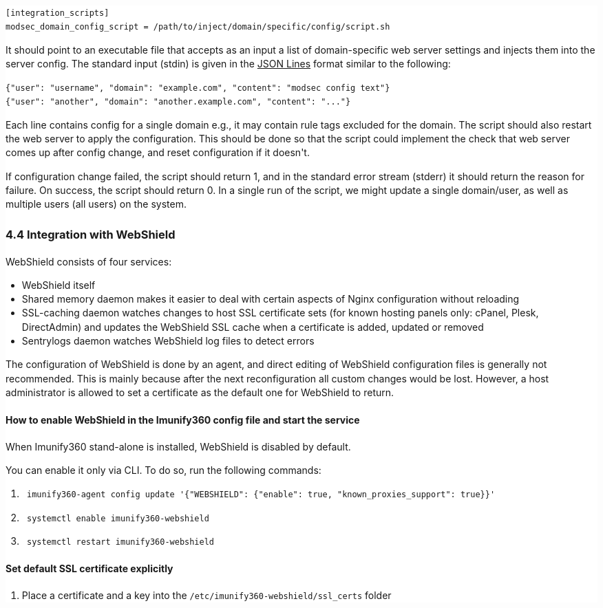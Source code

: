 <div class="notranslate">

```
[integration_scripts]
modsec_domain_config_script = /path/to/inject/domain/specific/config/script.sh
```
</div>
 
It should point to an executable file that accepts as an input a list of domain-specific web server settings and injects them into the server config. The standard input (stdin) is given in the [JSON Lines](http://jsonlines.org/) format similar to the following:

<div class="notranslate">

```
{"user": "username", "domain": "example.com", "content": "modsec config text"}
{"user": "another", "domain": "another.example.com", "content": "..."}
```
</div>
 
Each line contains config for a single domain e.g., it may contain rule tags excluded for the domain.
The script should also restart the web server to apply the configuration. This should be done so that the script could implement the check that web server comes up after config change, and reset configuration if it doesn't.

If configuration change failed, the script should return 1, and in the standard error stream (stderr) it should return the reason for failure. On success, the script should return 0.
In a single run of the script, we might update a single domain/user, as well as multiple users (all users) on the system.

### 4.4 Integration with WebShield

WebShield consists of four services:

* WebShield itself
* Shared memory daemon makes it easier to deal with certain aspects of Nginx configuration without reloading
* SSL-caching daemon watches changes to host SSL certificate sets (for known hosting panels only: cPanel, Plesk, DirectAdmin) and updates the WebShield SSL cache when a certificate is added, updated or removed
* Sentrylogs daemon watches WebShield log files to detect errors

The configuration of WebShield is done by an agent, and direct editing of WebShield configuration files is generally not recommended. This is mainly because after the next reconfiguration all custom changes would be lost. However, a host administrator is allowed to set a certificate as the default one for WebShield to return.

#### How to enable WebShield in the Imunify360 config file and start the service

When Imunify360 stand-alone is installed, WebShield is disabled by default.

You can enable it only via CLI. To do so, run the following commands:


1. ```
    imunify360-agent config update '{"WEBSHIELD": {"enable": true, "known_proxies_support": true}}'
   ```
2. ```
    systemctl enable imunify360-webshield
   ```
3. ```
    systemctl restart imunify360-webshield
   ```

#### Set default SSL certificate explicitly

1. Place a certificate and a key into the <span class="notranslate">`/etc/imunify360-webshield/ssl_certs`</span> folder
   ```